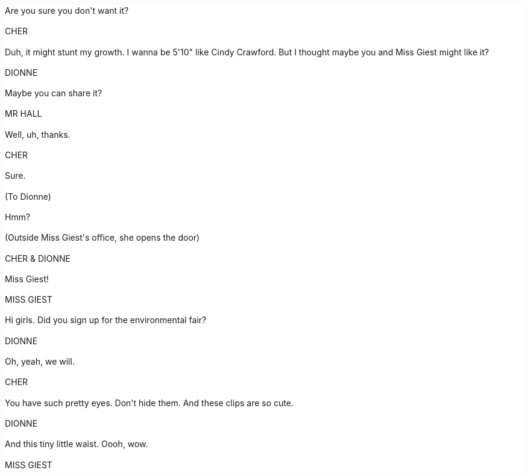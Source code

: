 
Are you sure you don't want it?


CHER


Duh, it might stunt my growth. I wanna be 5'10&quot;
like Cindy Crawford. But I thought maybe you and Miss Giest might like
it?


DIONNE


Maybe you can share it?


MR HALL


Well, uh, thanks.


CHER


Sure.


(To Dionne)


Hmm?


(Outside Miss Giest's office,
she opens the door)

CHER &amp; DIONNE


Miss Giest!


MISS GIEST


Hi girls. Did you sign up for the environmental fair?


DIONNE


Oh, yeah, we will.


CHER


You have such pretty eyes. Don't hide them. And these
clips are so cute.


DIONNE


And this tiny little waist. Oooh, wow.


MISS GIEST
